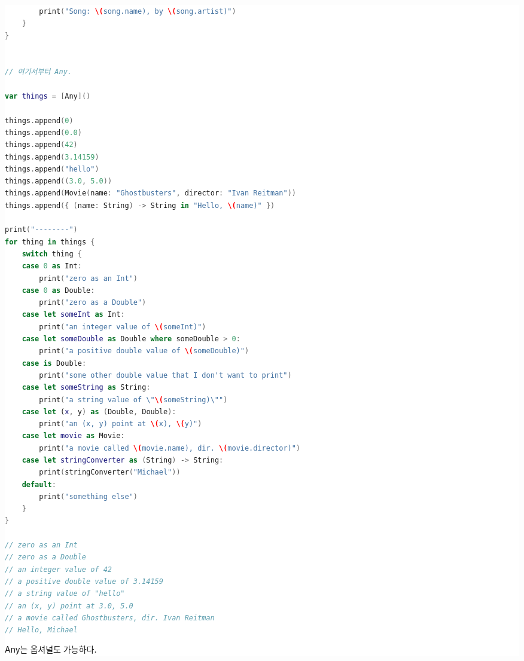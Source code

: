```swift
        print("Song: \(song.name), by \(song.artist)")
    }
}


// 여기서부터 Any.

var things = [Any]()

things.append(0)
things.append(0.0)
things.append(42)
things.append(3.14159)
things.append("hello")
things.append((3.0, 5.0))
things.append(Movie(name: "Ghostbusters", director: "Ivan Reitman"))
things.append({ (name: String) -> String in "Hello, \(name)" })

print("--------")
for thing in things {
    switch thing {
    case 0 as Int:
        print("zero as an Int")
    case 0 as Double:
        print("zero as a Double")
    case let someInt as Int:
        print("an integer value of \(someInt)")
    case let someDouble as Double where someDouble > 0:
        print("a positive double value of \(someDouble)")
    case is Double:
        print("some other double value that I don't want to print")
    case let someString as String:
        print("a string value of \"\(someString)\"")
    case let (x, y) as (Double, Double):
        print("an (x, y) point at \(x), \(y)")
    case let movie as Movie:
        print("a movie called \(movie.name), dir. \(movie.director)")
    case let stringConverter as (String) -> String:
        print(stringConverter("Michael"))
    default:
        print("something else")
    }
}

// zero as an Int
// zero as a Double
// an integer value of 42
// a positive double value of 3.14159
// a string value of "hello"
// an (x, y) point at 3.0, 5.0
// a movie called Ghostbusters, dir. Ivan Reitman
// Hello, Michael
```

Any는 옵셔널도 가능하다.
